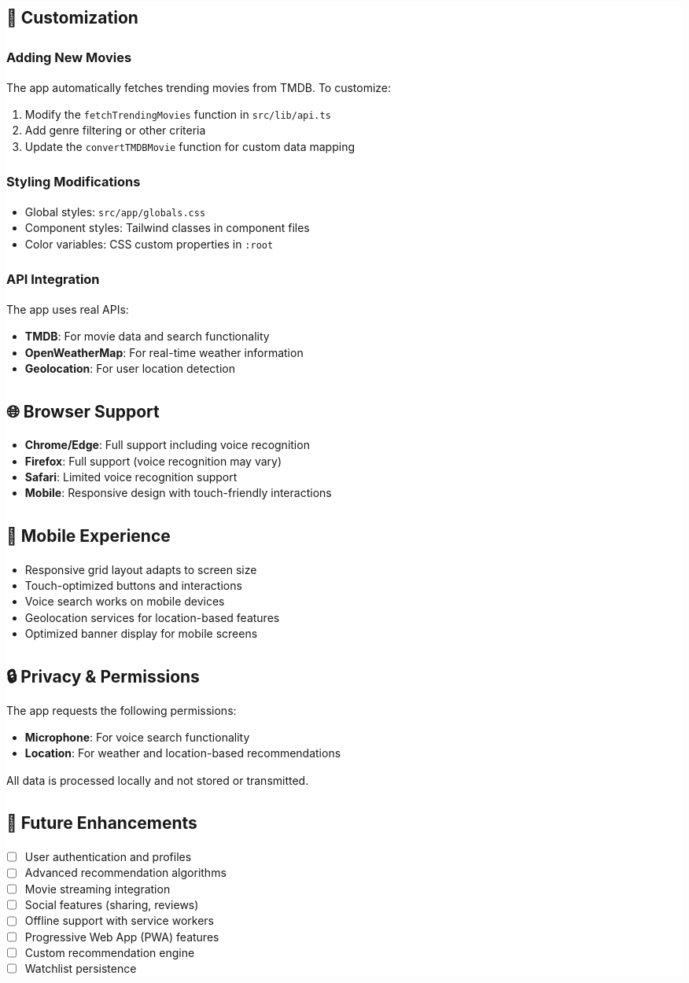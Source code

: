 ## 🔧 Customization

### Adding New Movies
The app automatically fetches trending movies from TMDB. To customize:

1. Modify the `fetchTrendingMovies` function in `src/lib/api.ts`
2. Add genre filtering or other criteria
3. Update the `convertTMDBMovie` function for custom data mapping

### Styling Modifications
- Global styles: `src/app/globals.css`
- Component styles: Tailwind classes in component files
- Color variables: CSS custom properties in `:root`

### API Integration
The app uses real APIs:
- **TMDB**: For movie data and search functionality
- **OpenWeatherMap**: For real-time weather information
- **Geolocation**: For user location detection

## 🌐 Browser Support

- **Chrome/Edge**: Full support including voice recognition
- **Firefox**: Full support (voice recognition may vary)
- **Safari**: Limited voice recognition support
- **Mobile**: Responsive design with touch-friendly interactions

## 📱 Mobile Experience

- Responsive grid layout adapts to screen size
- Touch-optimized buttons and interactions
- Voice search works on mobile devices
- Geolocation services for location-based features
- Optimized banner display for mobile screens

## 🔒 Privacy & Permissions

The app requests the following permissions:
- **Microphone**: For voice search functionality
- **Location**: For weather and location-based recommendations

All data is processed locally and not stored or transmitted.

## 🚧 Future Enhancements

- [ ] User authentication and profiles
- [ ] Advanced recommendation algorithms
- [ ] Movie streaming integration
- [ ] Social features (sharing, reviews)
- [ ] Offline support with service workers
- [ ] Progressive Web App (PWA) features
- [ ] Custom recommendation engine
- [ ] Watchlist persistence
